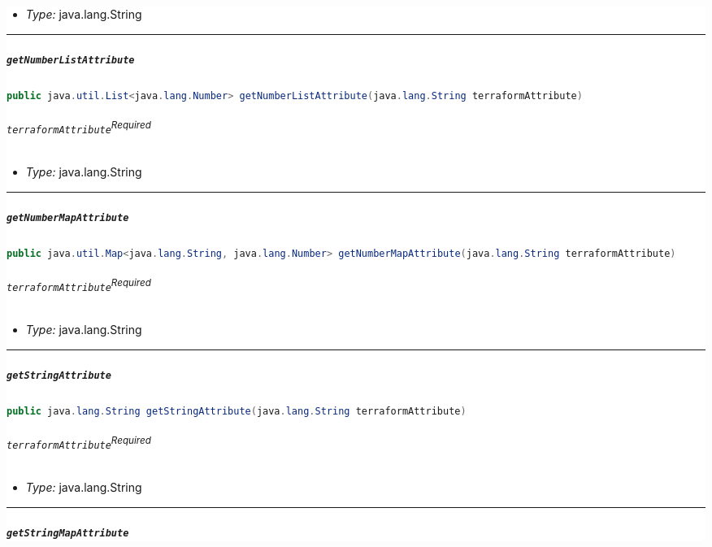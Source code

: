 - *Type:* java.lang.String

---

##### `getNumberListAttribute` <a name="getNumberListAttribute" id="rhizo-co-terraform-provider-oci.dataOciMysqlMysqlDbSystems.DataOciMysqlMysqlDbSystems.getNumberListAttribute"></a>

```java
public java.util.List<java.lang.Number> getNumberListAttribute(java.lang.String terraformAttribute)
```

###### `terraformAttribute`<sup>Required</sup> <a name="terraformAttribute" id="rhizo-co-terraform-provider-oci.dataOciMysqlMysqlDbSystems.DataOciMysqlMysqlDbSystems.getNumberListAttribute.parameter.terraformAttribute"></a>

- *Type:* java.lang.String

---

##### `getNumberMapAttribute` <a name="getNumberMapAttribute" id="rhizo-co-terraform-provider-oci.dataOciMysqlMysqlDbSystems.DataOciMysqlMysqlDbSystems.getNumberMapAttribute"></a>

```java
public java.util.Map<java.lang.String, java.lang.Number> getNumberMapAttribute(java.lang.String terraformAttribute)
```

###### `terraformAttribute`<sup>Required</sup> <a name="terraformAttribute" id="rhizo-co-terraform-provider-oci.dataOciMysqlMysqlDbSystems.DataOciMysqlMysqlDbSystems.getNumberMapAttribute.parameter.terraformAttribute"></a>

- *Type:* java.lang.String

---

##### `getStringAttribute` <a name="getStringAttribute" id="rhizo-co-terraform-provider-oci.dataOciMysqlMysqlDbSystems.DataOciMysqlMysqlDbSystems.getStringAttribute"></a>

```java
public java.lang.String getStringAttribute(java.lang.String terraformAttribute)
```

###### `terraformAttribute`<sup>Required</sup> <a name="terraformAttribute" id="rhizo-co-terraform-provider-oci.dataOciMysqlMysqlDbSystems.DataOciMysqlMysqlDbSystems.getStringAttribute.parameter.terraformAttribute"></a>

- *Type:* java.lang.String

---

##### `getStringMapAttribute` <a name="getStringMapAttribute" id="rhizo-co-terraform-provider-oci.dataOciMysqlMysqlDbSystems.DataOciMysqlMysqlDbSystems.getStringMapAttribute"></a>
